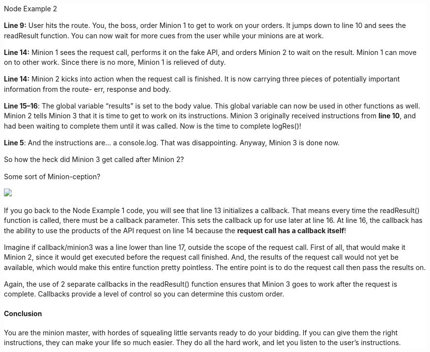 Node Example 2



**Line 9:** User hits the route. You, the boss, order Minion 1 to get to work on your orders. It jumps down to line 10 and sees the readResult function. You can now wait for more cues from the user while your minions are at work.

**Line 14:** Minion 1 sees the request call, performs it on the fake API, and orders Minion 2 to wait on the result. Minion 1 can move on to other work. Since there is no more, Minion 1 is relieved of duty.

**Line 14:** Minion 2 kicks into action when the request call is finished. It is now carrying three pieces of potentially important information from the route- err, response and body.

**Line 15–16**: The global variable “results” is set to the body value. This global variable can now be used in other functions as well. Minion 2 tells Minion 3 that it is time to get to work on its instructions. Minion 3 originally received instructions from **line 10**, and had been waiting to complete them until it was called. Now is the time to complete logRes()!

**Line 5**: And the instructions are… a console.log. That was disappointing. Anyway, Minion 3 is done now.

So how the heck did Minion 3 get called after Minion 2?

Some sort of Minion-ception?



![](https://cdn-images-1.medium.com/max/1600/1*xW5AVfJ9zj8OqIzTzVO3hQ.jpeg)



If you go back to the Node Example 1 code, you will see that line 13 initializes a callback. That means every time the readResult() function is called, there must be a callback parameter. This sets the callback up for use later at line 16\. At line 16, the callback has the ability to use the products of the API request on line 14 because the **request call has a callback itself**!

Imagine if callback/minion3 was a line lower than line 17, outside the scope of the request call. First of all, that would make it Minion 2, since it would get executed before the request call finished. And, the results of the request call would not yet be available, which would make this entire function pretty pointless. The entire point is to do the request call then pass the results on.

Again, the use of 2 separate callbacks in the readResult() function ensures that Minion 3 goes to work after the request is complete. Callbacks provide a level of control so you can determine this custom order.





<iframe data-width="800" data-height="400" width="700" height="350" src="/media/49d3eea55442a7cdcaff56ecc0af5a9e?postId=da272f4d9bcd" data-media-id="49d3eea55442a7cdcaff56ecc0af5a9e" data-thumbnail="https://i.embed.ly/1/image?url=https%3A%2F%2Fupscri.be%2Fmedia%2Fform.jpg&amp;key=4fce0568f2ce49e8b54624ef71a8a5bd" allowfullscreen="" frameborder="0"></iframe>





#### Conclusion

You are the minion master, with hordes of squealing little servants ready to do your bidding. If you can give them the right instructions, they can make your life so much easier. They do all the hard work, and let you listen to the user’s instructions.
